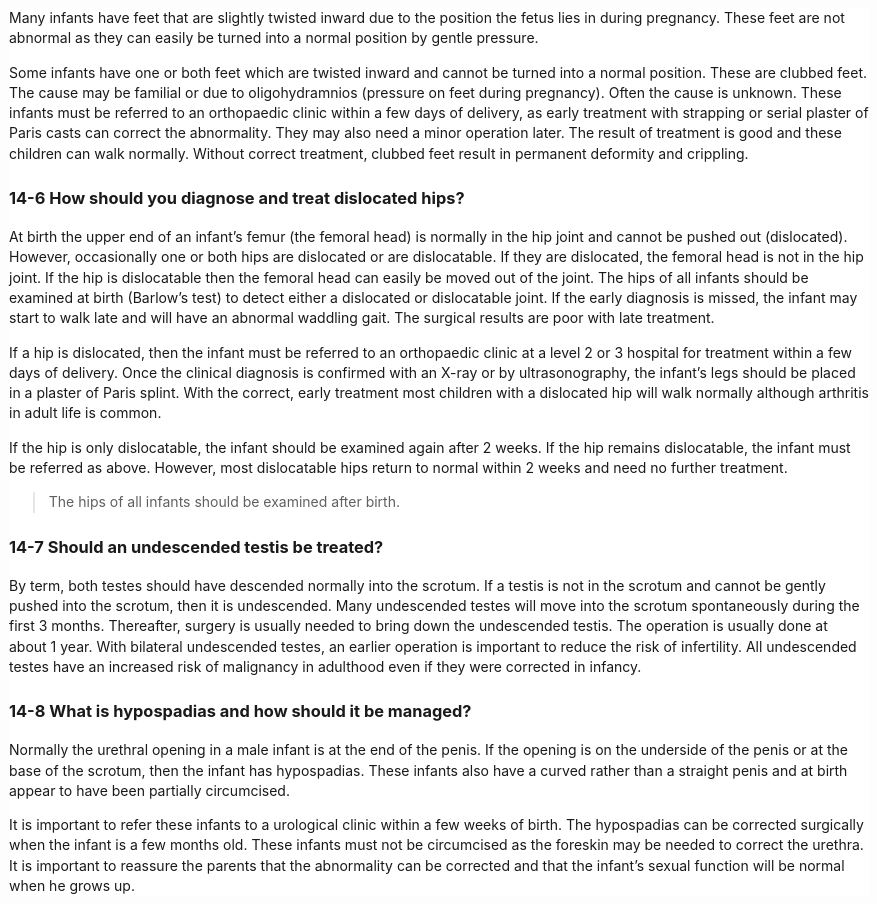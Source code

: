 Many infants have feet that are slightly twisted inward due to the position the fetus lies in during pregnancy. These feet are not abnormal as they can easily be turned into a normal position by gentle pressure.

Some infants have one or both feet which are twisted inward and cannot be turned into a normal position. These are clubbed feet. The cause may be familial or due to oligohydramnios (pressure on feet during pregnancy). Often the cause is unknown. These infants must be referred to an orthopaedic clinic within a few days of delivery, as early treatment with strapping or serial plaster of Paris casts can correct the abnormality. They may also need a minor operation later. The result of treatment is good and these children can walk normally. Without correct treatment, clubbed feet result in permanent deformity and crippling.

### 14-6 How should you diagnose and treat dislocated hips?

At birth the upper end of an infant’s femur (the femoral head) is normally in the hip joint and cannot be pushed out (dislocated). However, occasionally one or both hips are dislocated or are dislocatable. If they are dislocated, the femoral head is not in the hip joint. If the hip is dislocatable then the femoral head can easily be moved out of the joint. The hips of all infants should be examined at birth (Barlow’s test) to detect either a dislocated or dislocatable joint. If the early diagnosis is missed, the infant may start to walk late and will have an abnormal waddling gait. The surgical results are poor with late treatment.

If a hip is dislocated, then the infant must be referred to an orthopaedic clinic at a level 2 or 3 hospital for treatment within a few days of delivery. Once the clinical diagnosis is confirmed with an X-ray or by ultrasonography, the infant’s legs should be placed in a plaster of Paris splint. With the correct, early treatment most children with a dislocated hip will walk normally although arthritis in adult life is common.

If the hip is only dislocatable, the infant should be examined again after 2 weeks. If the hip remains dislocatable, the infant must be referred as above. However, most dislocatable hips return to normal within 2 weeks and need no further treatment.

> The hips of all infants should be examined after birth.

### 14-7 Should an undescended testis be treated?

By term, both testes should have descended normally into the scrotum. If a testis is not in the scrotum and cannot be gently pushed into the scrotum, then it is undescended. Many undescended testes will move into the scrotum spontaneously during the first 3 months. Thereafter, surgery is usually needed to bring down the undescended testis. The operation is usually done at about 1 year. With bilateral undescended testes, an earlier operation is important to reduce the risk of infertility. All undescended testes have an increased risk of malignancy in adulthood even if they were corrected in infancy.

### 14-8 What is hypospadias and how should it be managed?

Normally the urethral opening in a male infant is at the end of the penis. If the opening is on the underside of the penis or at the base of the scrotum, then the infant has hypospadias. These infants also have a curved rather than a straight penis and at birth appear to have been partially circumcised.

It is important to refer these infants to a urological clinic within a few weeks of birth. The hypospadias can be corrected surgically when the infant is a few months old. These infants must not be circumcised as the foreskin may be needed to correct the urethra. It is important to reassure the parents that the abnormality can be corrected and that the infant’s sexual function will be normal when he grows up.
